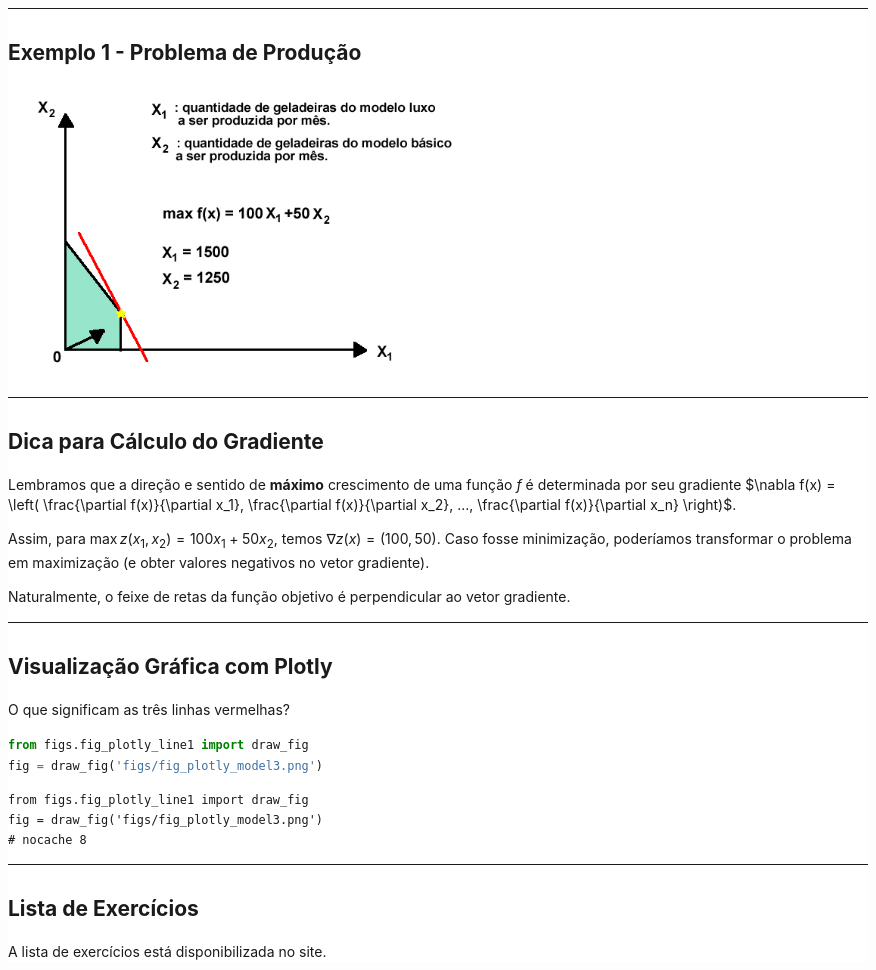 ------

## Exemplo 1 - Problema de Produção

![](2020-06-24-18-27-54.png)

------

## Dica para Cálculo do Gradiente

Lembramos que a direção e sentido de **máximo** crescimento de uma função $f$ é determinada por seu gradiente $\nabla f(x) = \left( \frac{\partial f(x)}{\partial x_1}, \frac{\partial f(x)}{\partial x_2}, ..., \frac{\partial f(x)}{\partial x_n} \right)$.

Assim, para $\max z(x_1 , x_2 ) = 100x_1 + 50x_2$, temos $\nabla z(x)=(100,50)$. Caso fosse minimização, poderíamos transformar o problema em maximização (e obter valores negativos no vetor gradiente).

Naturalmente, o feixe de retas da função objetivo é perpendicular ao vetor gradiente.

------

## Visualização Gráfica com Plotly

O que significam as três linhas vermelhas?



```python {cmd=true hide=true}
from figs.fig_plotly_line1 import draw_fig
fig = draw_fig('figs/fig_plotly_model3.png')
```





```{.plotly_python caption="Visualização Gráfica" width=350}
from figs.fig_plotly_line1 import draw_fig
fig = draw_fig('figs/fig_plotly_model3.png')
# nocache 8
```


------

## Lista de Exercícios

A lista de exercícios está disponibilizada no site.
